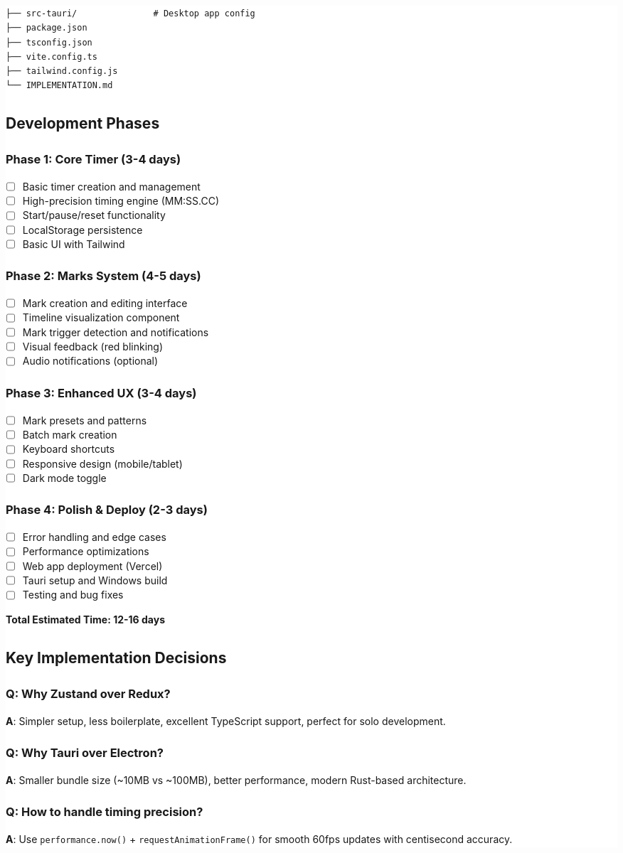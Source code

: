 ```
├── src-tauri/               # Desktop app config
├── package.json
├── tsconfig.json
├── vite.config.ts
├── tailwind.config.js
└── IMPLEMENTATION.md
```

## Development Phases

### Phase 1: Core Timer (3-4 days)
- [ ] Basic timer creation and management
- [ ] High-precision timing engine (MM:SS.CC)
- [ ] Start/pause/reset functionality
- [ ] LocalStorage persistence
- [ ] Basic UI with Tailwind

### Phase 2: Marks System (4-5 days)
- [ ] Mark creation and editing interface
- [ ] Timeline visualization component
- [ ] Mark trigger detection and notifications
- [ ] Visual feedback (red blinking)
- [ ] Audio notifications (optional)

### Phase 3: Enhanced UX (3-4 days)
- [ ] Mark presets and patterns
- [ ] Batch mark creation
- [ ] Keyboard shortcuts
- [ ] Responsive design (mobile/tablet)
- [ ] Dark mode toggle

### Phase 4: Polish & Deploy (2-3 days)
- [ ] Error handling and edge cases
- [ ] Performance optimizations
- [ ] Web app deployment (Vercel)
- [ ] Tauri setup and Windows build
- [ ] Testing and bug fixes

**Total Estimated Time: 12-16 days**

## Key Implementation Decisions

### Q: Why Zustand over Redux?
**A**: Simpler setup, less boilerplate, excellent TypeScript support, perfect for solo development.

### Q: Why Tauri over Electron?
**A**: Smaller bundle size (~10MB vs ~100MB), better performance, modern Rust-based architecture.

### Q: How to handle timing precision?
**A**: Use `performance.now()` + `requestAnimationFrame()` for smooth 60fps updates with centisecond accuracy.
